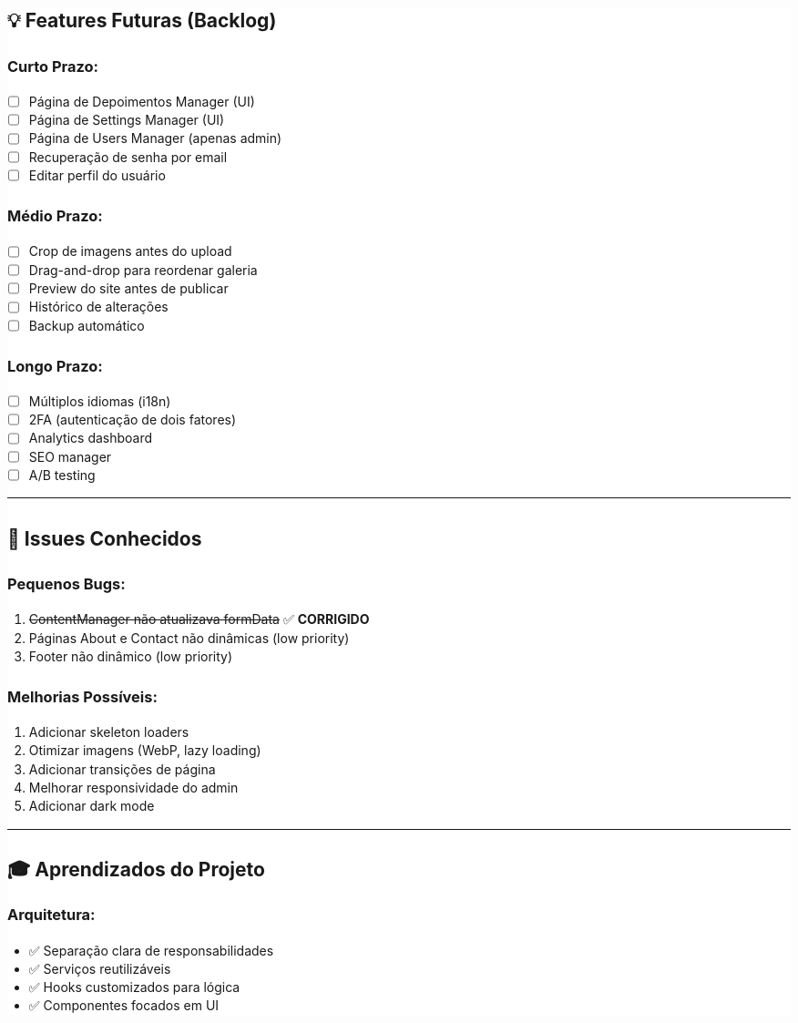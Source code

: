 
## 💡 **Features Futuras (Backlog)**

### **Curto Prazo:**
- [ ] Página de Depoimentos Manager (UI)
- [ ] Página de Settings Manager (UI)
- [ ] Página de Users Manager (apenas admin)
- [ ] Recuperação de senha por email
- [ ] Editar perfil do usuário

### **Médio Prazo:**
- [ ] Crop de imagens antes do upload
- [ ] Drag-and-drop para reordenar galeria
- [ ] Preview do site antes de publicar
- [ ] Histórico de alterações
- [ ] Backup automático

### **Longo Prazo:**
- [ ] Múltiplos idiomas (i18n)
- [ ] 2FA (autenticação de dois fatores)
- [ ] Analytics dashboard
- [ ] SEO manager
- [ ] A/B testing

---

## 🐛 **Issues Conhecidos**

### **Pequenos Bugs:**
1. ~~ContentManager não atualizava formData~~ ✅ **CORRIGIDO**
2. Páginas About e Contact não dinâmicas (low priority)
3. Footer não dinâmico (low priority)

### **Melhorias Possíveis:**
1. Adicionar skeleton loaders
2. Otimizar imagens (WebP, lazy loading)
3. Adicionar transições de página
4. Melhorar responsividade do admin
5. Adicionar dark mode

---

## 🎓 **Aprendizados do Projeto**

### **Arquitetura:**
- ✅ Separação clara de responsabilidades
- ✅ Serviços reutilizáveis
- ✅ Hooks customizados para lógica
- ✅ Componentes focados em UI
